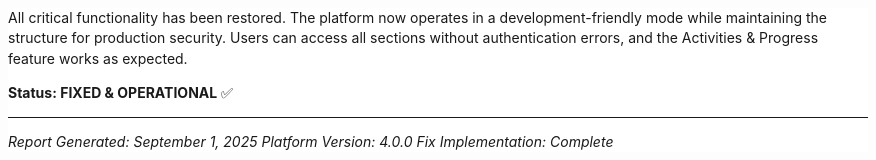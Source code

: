 All critical functionality has been restored. The platform now operates in a development-friendly mode while maintaining the structure for production security. Users can access all sections without authentication errors, and the Activities & Progress feature works as expected.

**Status: FIXED & OPERATIONAL** ✅

---

*Report Generated: September 1, 2025*
*Platform Version: 4.0.0*
*Fix Implementation: Complete*